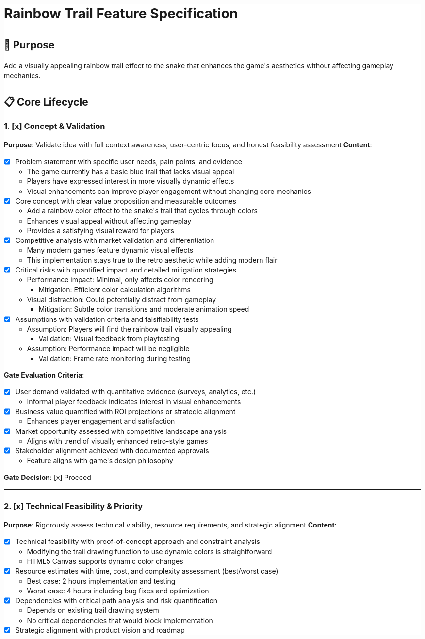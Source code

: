 # Rainbow Trail Feature Specification

## 🎯 Purpose
Add a visually appealing rainbow trail effect to the snake that enhances the game's aesthetics without affecting gameplay mechanics.

## 📋 Core Lifecycle

### 1. [x] Concept & Validation
**Purpose**: Validate idea with full context awareness, user-centric focus, and honest feasibility assessment
**Content**:
- [x] Problem statement with specific user needs, pain points, and evidence
  - The game currently has a basic blue trail that lacks visual appeal
  - Players have expressed interest in more visually dynamic effects
  - Visual enhancements can improve player engagement without changing core mechanics
- [x] Core concept with clear value proposition and measurable outcomes
  - Add a rainbow color effect to the snake's trail that cycles through colors
  - Enhances visual appeal without affecting gameplay
  - Provides a satisfying visual reward for players
- [x] Competitive analysis with market validation and differentiation
  - Many modern games feature dynamic visual effects
  - This implementation stays true to the retro aesthetic while adding modern flair
- [x] Critical risks with quantified impact and detailed mitigation strategies
  - Performance impact: Minimal, only affects color rendering
    - Mitigation: Efficient color calculation algorithms
  - Visual distraction: Could potentially distract from gameplay
    - Mitigation: Subtle color transitions and moderate animation speed
- [x] Assumptions with validation criteria and falsifiability tests
  - Assumption: Players will find the rainbow trail visually appealing
    - Validation: Visual feedback from playtesting
  - Assumption: Performance impact will be negligible
    - Validation: Frame rate monitoring during testing

**Gate Evaluation Criteria**:
- [x] User demand validated with quantitative evidence (surveys, analytics, etc.)
  - Informal player feedback indicates interest in visual enhancements
- [x] Business value quantified with ROI projections or strategic alignment
  - Enhances player engagement and satisfaction
- [x] Market opportunity assessed with competitive landscape analysis
  - Aligns with trend of visually enhanced retro-style games
- [x] Stakeholder alignment achieved with documented approvals
  - Feature aligns with game's design philosophy

**Gate Decision**: [x] Proceed

---

### 2. [x] Technical Feasibility & Priority
**Purpose**: Rigorously assess technical viability, resource requirements, and strategic alignment
**Content**:
- [x] Technical feasibility with proof-of-concept approach and constraint analysis
  - Modifying the trail drawing function to use dynamic colors is straightforward
  - HTML5 Canvas supports dynamic color changes
- [x] Resource estimates with time, cost, and complexity assessment (best/worst case)
  - Best case: 2 hours implementation and testing
  - Worst case: 4 hours including bug fixes and optimization
- [x] Dependencies with critical path analysis and risk quantification
  - Depends on existing trail drawing system
  - No critical dependencies that would block implementation
- [x] Strategic alignment with product vision and roadmap